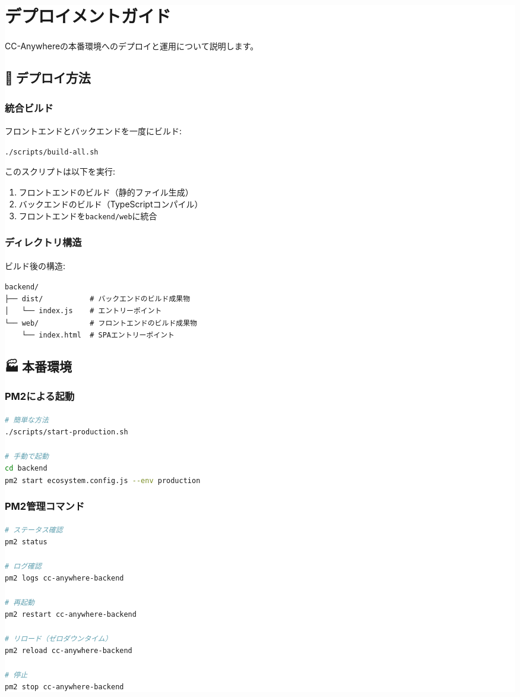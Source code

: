 # デプロイメントガイド

CC-Anywhereの本番環境へのデプロイと運用について説明します。

## 🚀 デプロイ方法

### 統合ビルド

フロントエンドとバックエンドを一度にビルド:

```bash
./scripts/build-all.sh
```

このスクリプトは以下を実行:
1. フロントエンドのビルド（静的ファイル生成）
2. バックエンドのビルド（TypeScriptコンパイル）
3. フロントエンドを`backend/web`に統合

### ディレクトリ構造

ビルド後の構造:
```
backend/
├── dist/           # バックエンドのビルド成果物
│   └── index.js    # エントリーポイント
└── web/            # フロントエンドのビルド成果物
    └── index.html  # SPAエントリーポイント
```

## 🏭 本番環境

### PM2による起動

```bash
# 簡単な方法
./scripts/start-production.sh

# 手動で起動
cd backend
pm2 start ecosystem.config.js --env production
```

### PM2管理コマンド

```bash
# ステータス確認
pm2 status

# ログ確認
pm2 logs cc-anywhere-backend

# 再起動
pm2 restart cc-anywhere-backend

# リロード（ゼロダウンタイム）
pm2 reload cc-anywhere-backend

# 停止
pm2 stop cc-anywhere-backend
```
